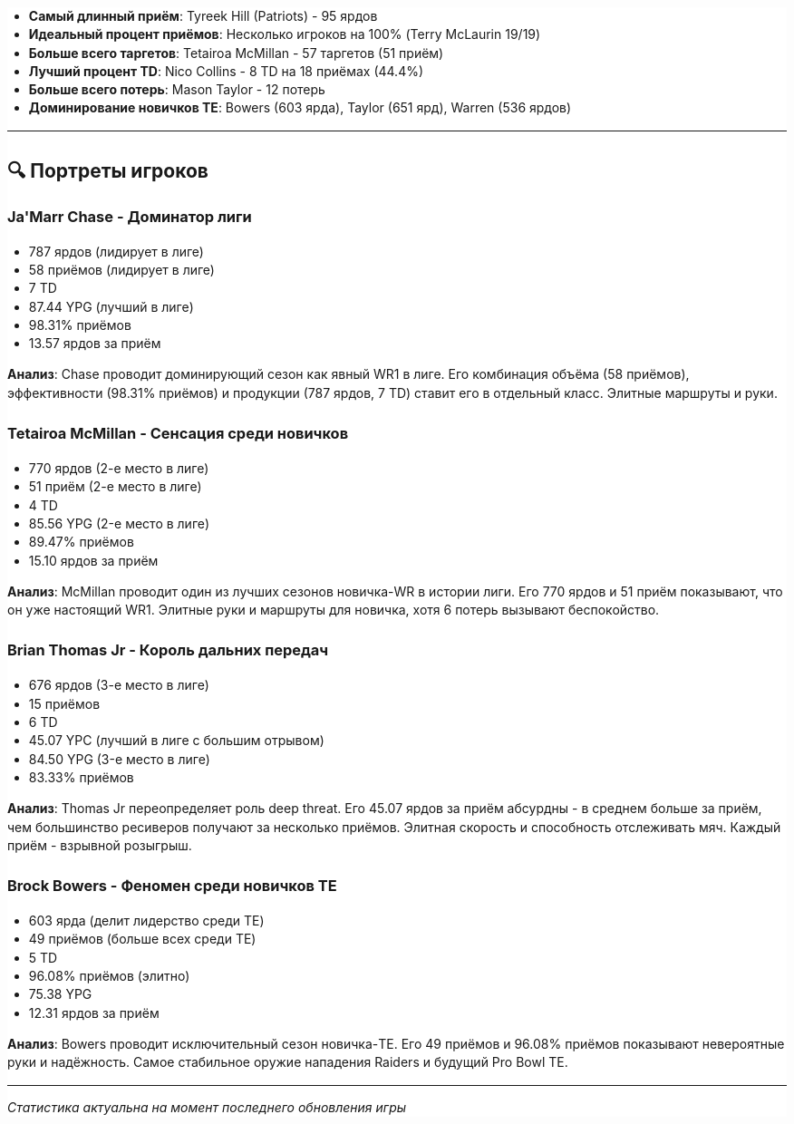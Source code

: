 - **Самый длинный приём**: Tyreek Hill (Patriots) - 95 ярдов
- **Идеальный процент приёмов**: Несколько игроков на 100% (Terry McLaurin 19/19)
- **Больше всего таргетов**: Tetairoa McMillan - 57 таргетов (51 приём)
- **Лучший процент TD**: Nico Collins - 8 TD на 18 приёмах (44.4%)
- **Больше всего потерь**: Mason Taylor - 12 потерь
- **Доминирование новичков TE**: Bowers (603 ярда), Taylor (651 ярд), Warren (536 ярдов)

---

## 🔍 Портреты игроков

### **Ja'Marr Chase - Доминатор лиги**
- 787 ярдов (лидирует в лиге)
- 58 приёмов (лидирует в лиге)
- 7 TD
- 87.44 YPG (лучший в лиге)
- 98.31% приёмов
- 13.57 ярдов за приём

**Анализ**: Chase проводит доминирующий сезон как явный WR1 в лиге. Его комбинация объёма (58 приёмов), эффективности (98.31% приёмов) и продукции (787 ярдов, 7 TD) ставит его в отдельный класс. Элитные маршруты и руки.

### **Tetairoa McMillan - Сенсация среди новичков**
- 770 ярдов (2-е место в лиге)
- 51 приём (2-е место в лиге)
- 4 TD
- 85.56 YPG (2-е место в лиге)
- 89.47% приёмов
- 15.10 ярдов за приём

**Анализ**: McMillan проводит один из лучших сезонов новичка-WR в истории лиги. Его 770 ярдов и 51 приём показывают, что он уже настоящий WR1. Элитные руки и маршруты для новичка, хотя 6 потерь вызывают беспокойство.

### **Brian Thomas Jr - Король дальних передач**
- 676 ярдов (3-е место в лиге)
- 15 приёмов
- 6 TD
- 45.07 YPC (лучший в лиге с большим отрывом)
- 84.50 YPG (3-е место в лиге)
- 83.33% приёмов

**Анализ**: Thomas Jr переопределяет роль deep threat. Его 45.07 ярдов за приём абсурдны - в среднем больше за приём, чем большинство ресиверов получают за несколько приёмов. Элитная скорость и способность отслеживать мяч. Каждый приём - взрывной розыгрыш.

### **Brock Bowers - Феномен среди новичков TE**
- 603 ярда (делит лидерство среди TE)
- 49 приёмов (больше всех среди TE)
- 5 TD
- 96.08% приёмов (элитно)
- 75.38 YPG
- 12.31 ярдов за приём

**Анализ**: Bowers проводит исключительный сезон новичка-TE. Его 49 приёмов и 96.08% приёмов показывают невероятные руки и надёжность. Самое стабильное оружие нападения Raiders и будущий Pro Bowl TE.

---

*Статистика актуальна на момент последнего обновления игры*

